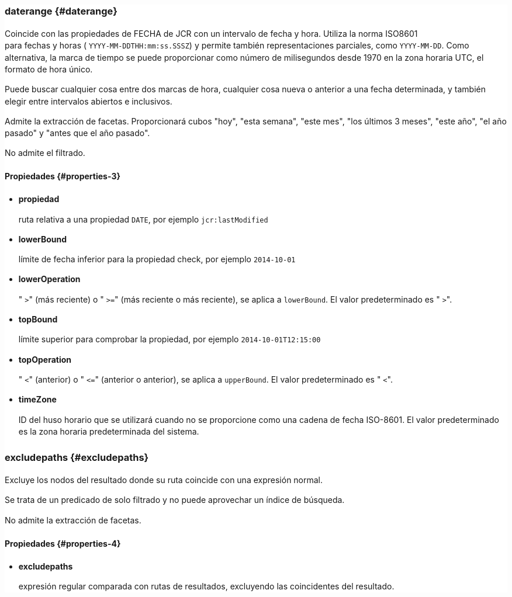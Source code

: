 ### daterange {#daterange}

Coincide con las propiedades de FECHA de JCR con un intervalo de fecha y hora. Utiliza la norma ISO8601\
para fechas y horas ( `YYYY-MM-DDTHH:mm:ss.SSSZ`) y permite también representaciones parciales, como `YYYY-MM-DD`. Como alternativa, la marca de tiempo se puede proporcionar como número de milisegundos desde 1970 en la zona horaria UTC, el formato de hora único.

Puede buscar cualquier cosa entre dos marcas de hora, cualquier cosa nueva o anterior a una fecha determinada, y también elegir entre intervalos abiertos e inclusivos.

Admite la extracción de facetas. Proporcionará cubos &quot;hoy&quot;, &quot;esta semana&quot;, &quot;este mes&quot;, &quot;los últimos 3 meses&quot;, &quot;este año&quot;, &quot;el año pasado&quot; y &quot;antes que el año pasado&quot;.

No admite el filtrado.

#### Propiedades {#properties-3}

* **propiedad**

   ruta relativa a una propiedad `DATE`, por ejemplo `jcr:lastModified`

* **lowerBound**

   límite de fecha inferior para la propiedad check, por ejemplo `2014-10-01`

* **lowerOperation**

   &quot; `>`&quot; (más reciente) o &quot; `>=`&quot; (más reciente o más reciente), se aplica a `lowerBound`. El valor predeterminado es &quot; `>`&quot;.

* **topBound**

   límite superior para comprobar la propiedad, por ejemplo `2014-10-01T12:15:00`

* **topOperation**

   &quot; `<`&quot; (anterior) o &quot; `<=`&quot; (anterior o anterior), se aplica a `upperBound`. El valor predeterminado es &quot; `<`&quot;.

* **timeZone**

   ID del huso horario que se utilizará cuando no se proporcione como una cadena de fecha ISO-8601. El valor predeterminado es la zona horaria predeterminada del sistema.

### excludepaths {#excludepaths}

Excluye los nodos del resultado donde su ruta coincide con una expresión normal.

Se trata de un predicado de solo filtrado y no puede aprovechar un índice de búsqueda.

No admite la extracción de facetas.

#### Propiedades {#properties-4}

* **excludepaths**

   expresión regular comparada con rutas de resultados, excluyendo las coincidentes del resultado.
